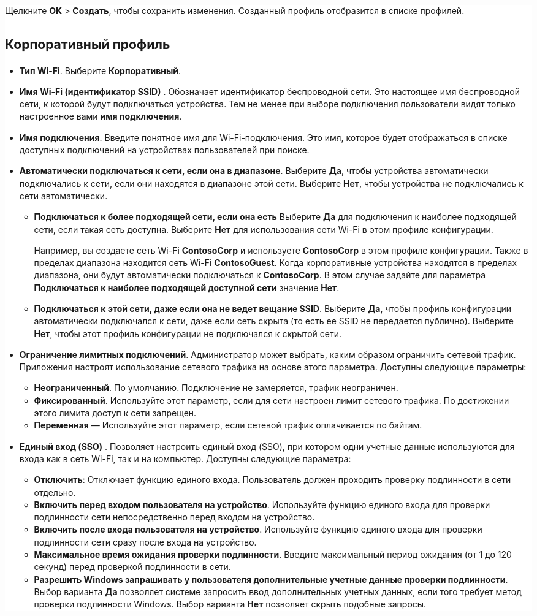 Щелкните **OK** > **Создать**, чтобы сохранить изменения. Созданный профиль отобразится в списке профилей.

## <a name="enterprise-profile"></a>Корпоративный профиль

- **Тип Wi-Fi**. Выберите **Корпоративный**.

- **Имя Wi-Fi (идентификатор SSID)** . Обозначает идентификатор беспроводной сети. Это настоящее имя беспроводной сети, к которой будут подключаться устройства. Тем не менее при выборе подключения пользователи видят только настроенное вами **имя подключения**.

- **Имя подключения**. Введите понятное имя для Wi-Fi-подключения. Это имя, которое будет отображаться в списке доступных подключений на устройствах пользователей при поиске.

- **Автоматически подключаться к сети, если она в диапазоне**. Выберите **Да**, чтобы устройства автоматически подключались к сети, если они находятся в диапазоне этой сети. Выберите **Нет**, чтобы устройства не подключались к сети автоматически.
  - **Подключаться к более подходящей сети, если она есть** Выберите **Да** для подключения к наиболее подходящей сети, если такая сеть доступна. Выберите **Нет** для использования сети Wi-Fi в этом профиле конфигурации.

    Например, вы создаете сеть Wi-Fi **ContosoCorp** и используете **ContosoCorp** в этом профиле конфигурации. Также в пределах диапазона находится сеть Wi-Fi **ContosoGuest**. Когда корпоративные устройства находятся в пределах диапазона, они будут автоматически подключаться к **ContosoCorp**. В этом случае задайте для параметра **Подключаться к наиболее подходящей доступной сети** значение **Нет**.

  - **Подключаться к этой сети, даже если она не ведет вещание SSID**. Выберите **Да**, чтобы профиль конфигурации автоматически подключался к сети, даже если сеть скрыта (то есть ее SSID не передается публично). Выберите **Нет**, чтобы этот профиль конфигурации не подключался к скрытой сети.

- **Ограничение лимитных подключений**. Администратор может выбрать, каким образом ограничить сетевой трафик. Приложения настроят использование сетевого трафика на основе этого параметра. Доступны следующие параметры:

  - **Неограниченный**. По умолчанию. Подключение не замеряется, трафик неограничен.
  - **Фиксированный**. Используйте этот параметр, если для сети настроен лимит сетевого трафика. По достижении этого лимита доступ к сети запрещен.
  - **Переменная** — Используйте этот параметр, если сетевой трафик оплачивается по байтам.

- **Единый вход (SSO)** . Позволяет настроить единый вход (SSO), при котором одни учетные данные используются для входа как в сеть Wi-Fi, так и на компьютер. Доступны следующие параметра:
  - **Отключить**: Отключает функцию единого входа. Пользователь должен проходить проверку подлинности в сети отдельно.
  - **Включить перед входом пользователя на устройство**. Используйте функцию единого входа для проверки подлинности сети непосредственно перед входом на устройство.
  - **Включить после входа пользователя на устройство**. Используйте функцию единого входа для проверки подлинности сети сразу после входа на устройство.
  - **Максимальное время ожидания проверки подлинности**. Введите максимальный период ожидания (от 1 до 120 секунд) перед проверкой подлинности в сети.
  - **Разрешить Windows запрашивать у пользователя дополнительные учетные данные проверки подлинности**. Выбор варианта **Да** позволяет системе запросить ввод дополнительных учетных данных, если того требует метод проверки подлинности Windows. Выбор варианта **Нет** позволяет скрыть подобные запросы.
